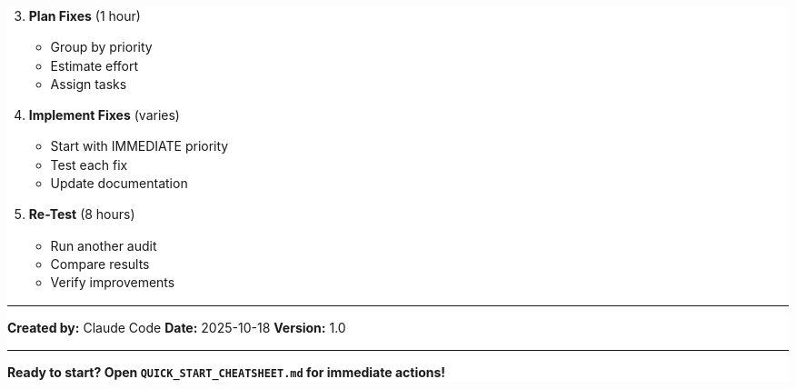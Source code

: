 3. **Plan Fixes** (1 hour)
   - Group by priority
   - Estimate effort
   - Assign tasks

4. **Implement Fixes** (varies)
   - Start with IMMEDIATE priority
   - Test each fix
   - Update documentation

5. **Re-Test** (8 hours)
   - Run another audit
   - Compare results
   - Verify improvements

---

**Created by:** Claude Code
**Date:** 2025-10-18
**Version:** 1.0

---

**Ready to start? Open `QUICK_START_CHEATSHEET.md` for immediate actions!**
